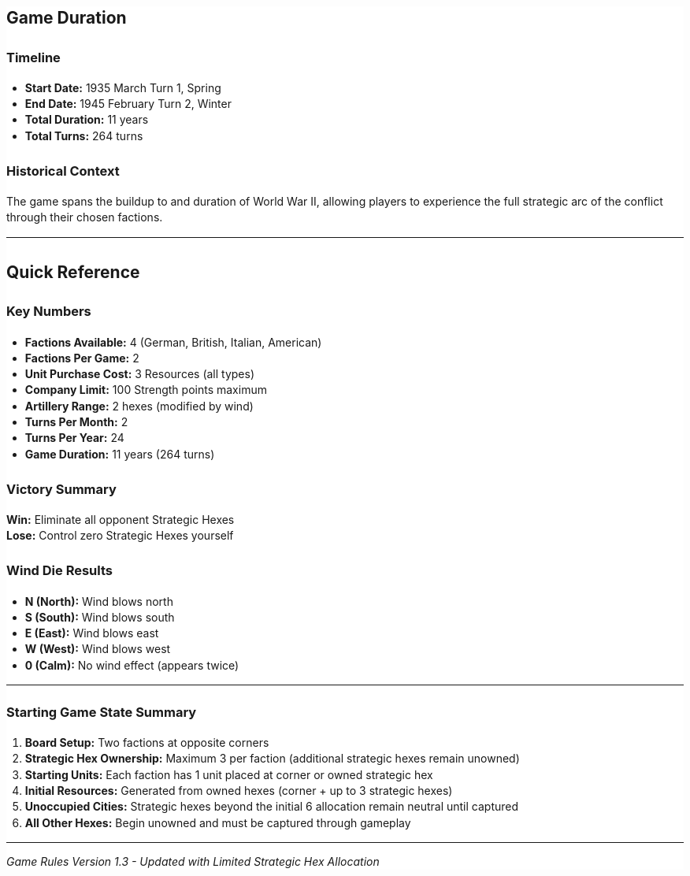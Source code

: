 
## Game Duration

### Timeline
- **Start Date:** 1935 March Turn 1, Spring
- **End Date:** 1945 February Turn 2, Winter
- **Total Duration:** 11 years
- **Total Turns:** 264 turns

### Historical Context
The game spans the buildup to and duration of World War II, allowing players to experience the full strategic arc of the conflict through their chosen factions.

---

## Quick Reference

### Key Numbers
- **Factions Available:** 4 (German, British, Italian, American)
- **Factions Per Game:** 2
- **Unit Purchase Cost:** 3 Resources (all types)
- **Company Limit:** 100 Strength points maximum
- **Artillery Range:** 2 hexes (modified by wind)
- **Turns Per Month:** 2
- **Turns Per Year:** 24
- **Game Duration:** 11 years (264 turns)

### Victory Summary
**Win:** Eliminate all opponent Strategic Hexes  
**Lose:** Control zero Strategic Hexes yourself

### Wind Die Results
- **N (North):** Wind blows north
- **S (South):** Wind blows south
- **E (East):** Wind blows east
- **W (West):** Wind blows west
- **0 (Calm):** No wind effect (appears twice)

---

### Starting Game State Summary
1. **Board Setup:** Two factions at opposite corners
2. **Strategic Hex Ownership:** Maximum 3 per faction (additional strategic hexes remain unowned)
3. **Starting Units:** Each faction has 1 unit placed at corner or owned strategic hex
4. **Initial Resources:** Generated from owned hexes (corner + up to 3 strategic hexes)
5. **Unoccupied Cities:** Strategic hexes beyond the initial 6 allocation remain neutral until captured
6. **All Other Hexes:** Begin unowned and must be captured through gameplay

---

*Game Rules Version 1.3 - Updated with Limited Strategic Hex Allocation*